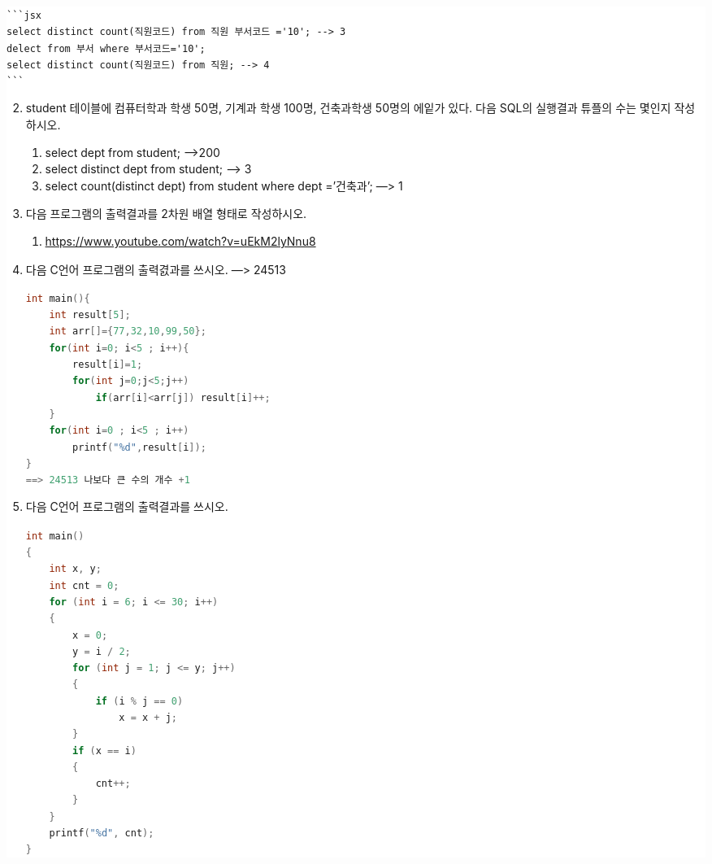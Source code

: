     ```jsx
    select distinct count(직원코드) from 직원 부서코드 ='10'; --> 3
    delect from 부서 where 부서코드='10'; 
    select distinct count(직원코드) from 직원; --> 4
    ```
    
2. student 테이블에 컴퓨터학과 학생 50명, 기계과 학생 100명, 건축과학생 50명의 에잍가 있다.  다음 SQL의 실행결과 튜플의 수는 몇인지 작성하시오.
    1. select dept from student; —>200
    2. select distinct dept from student; —> 3
    3. select count(distinct dept) from student where dept =’건축과’; —>  1
3. 다음 프로그램의 출력결과를 2차원 배열 형태로 작성하시오.
    1. https://www.youtube.com/watch?v=uEkM2lyNnu8
4. 다음 C언어 프로그램의 출력겴과를 쓰시오. —> 24513
    
    ```c
    int main(){
        int result[5];
        int arr[]={77,32,10,99,50};
        for(int i=0; i<5 ; i++){
            result[i]=1;
            for(int j=0;j<5;j++)
                if(arr[i]<arr[j]) result[i]++;
        }
        for(int i=0 ; i<5 ; i++)
            printf("%d",result[i]);
    }
    ==> 24513 나보다 큰 수의 개수 +1
    ```
    
5. 다음 C언어 프로그램의 출력결과를 쓰시오.
    
    ```c
    int main()
    {
        int x, y;
        int cnt = 0;
        for (int i = 6; i <= 30; i++)
        {
            x = 0;
            y = i / 2;
            for (int j = 1; j <= y; j++)
            {
                if (i % j == 0)
                    x = x + j;
            }
            if (x == i)
            {
                cnt++;
            }
        }
        printf("%d", cnt);
    }
    ```
    